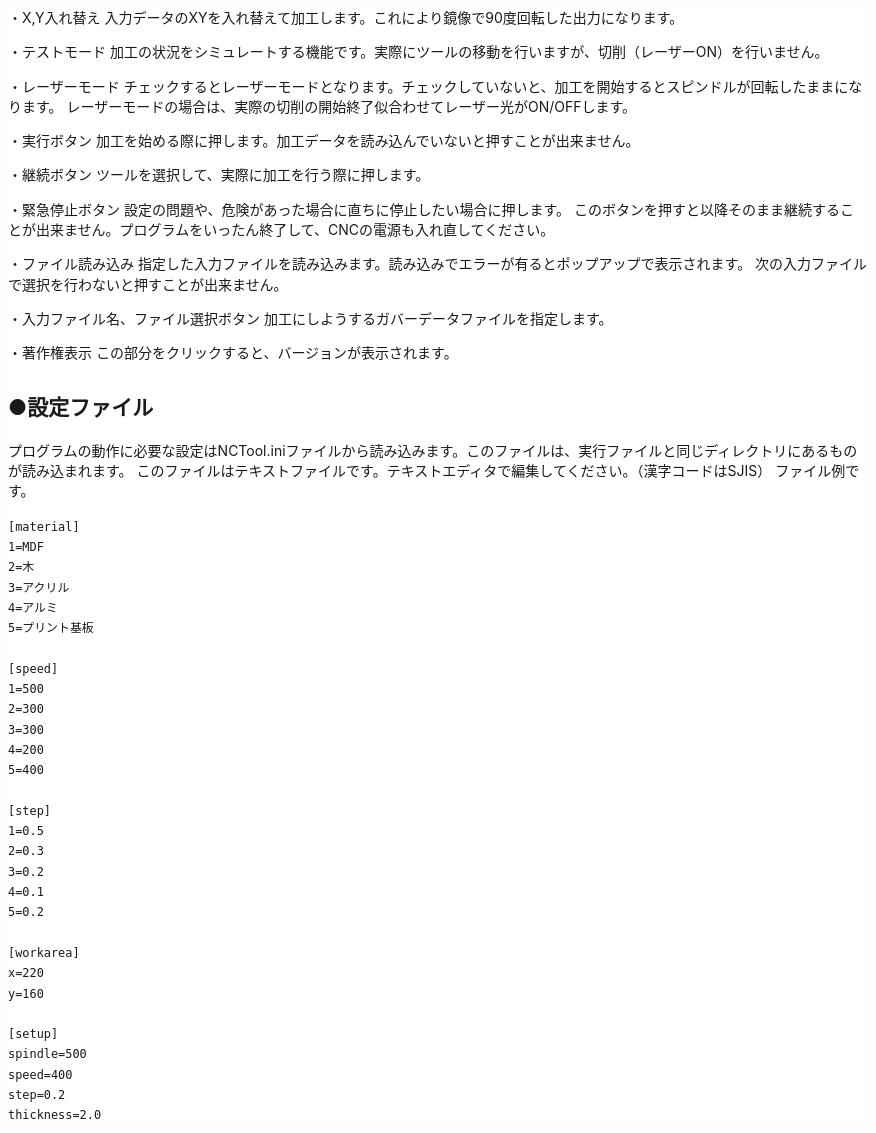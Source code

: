 ・X,Y入れ替え
入力データのXYを入れ替えて加工します。これにより鏡像で90度回転した出力になります。

・テストモード
加工の状況をシミュレートする機能です。実際にツールの移動を行いますが、切削（レーザーON）を行いません。

・レーザーモード
チェックするとレーザーモードとなります。チェックしていないと、加工を開始するとスピンドルが回転したままになります。
レーザーモードの場合は、実際の切削の開始終了似合わせてレーザー光がON/OFFします。

・実行ボタン
加工を始める際に押します。加工データを読み込んでいないと押すことが出来ません。

・継続ボタン
ツールを選択して、実際に加工を行う際に押します。

・緊急停止ボタン
設定の問題や、危険があった場合に直ちに停止したい場合に押します。
このボタンを押すと以降そのまま継続することが出来ません。プログラムをいったん終了して、CNCの電源も入れ直してください。

・ファイル読み込み
指定した入力ファイルを読み込みます。読み込みでエラーが有るとポップアップで表示されます。
次の入力ファイルで選択を行わないと押すことが出来ません。

・入力ファイル名、ファイル選択ボタン
加工にしようするガバーデータファイルを指定します。

・著作権表示
この部分をクリックすると、バージョンが表示されます。

## ●設定ファイル

プログラムの動作に必要な設定はNCTool.iniファイルから読み込みます。このファイルは、実行ファイルと同じディレクトリにあるものが読み込まれます。
このファイルはテキストファイルです。テキストエディタで編集してください。（漢字コードはSJIS）
ファイル例です。

```
[material]
1=MDF
2=木
3=アクリル
4=アルミ
5=プリント基板

[speed]
1=500
2=300
3=300
4=200
5=400

[step]
1=0.5
2=0.3
3=0.2
4=0.1
5=0.2

[workarea]
x=220
y=160

[setup]
spindle=500
speed=400
step=0.2
thickness=2.0
```